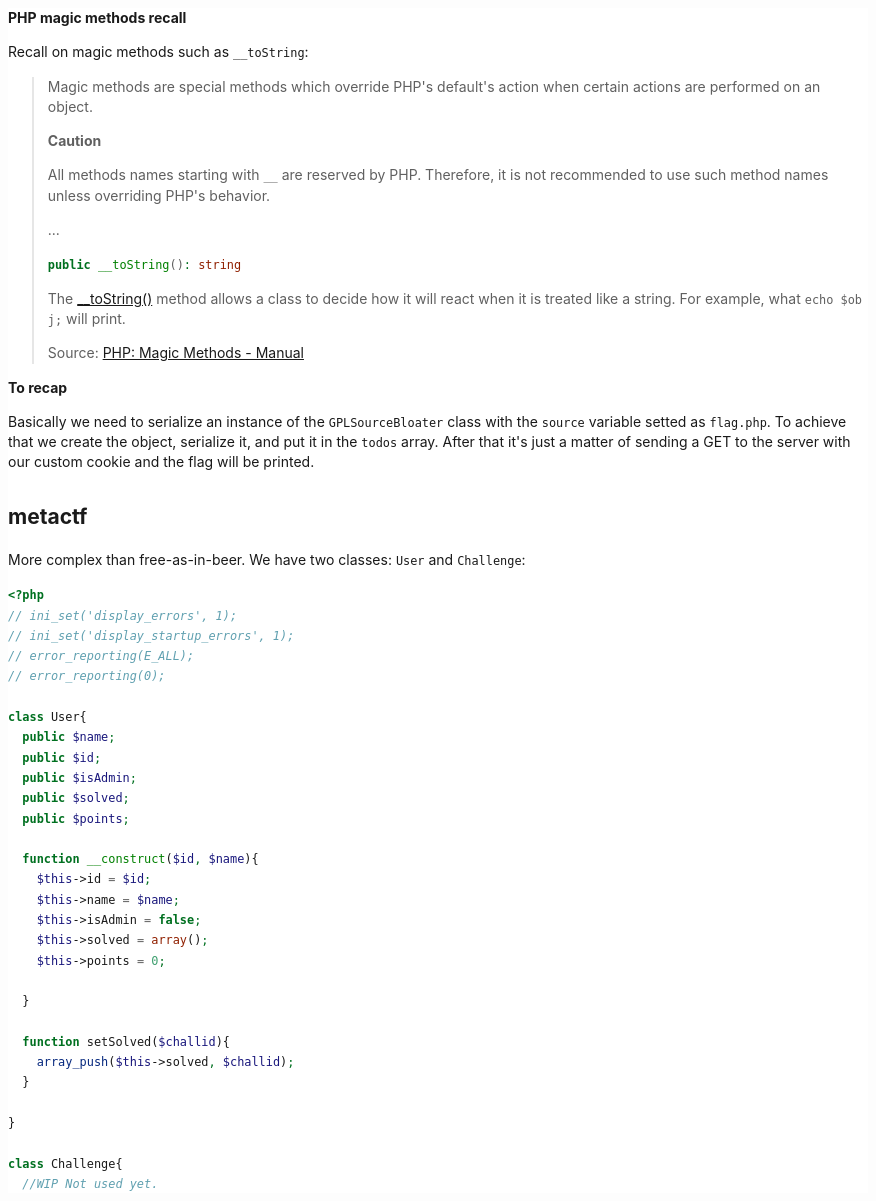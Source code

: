 **PHP magic methods recall**

Recall on magic methods such as `__toString`:

> Magic methods are special methods which override PHP's default's action when certain actions are performed on an object.
>
> **Caution**
>
> All methods names starting with `__` are reserved by PHP. Therefore, it is not recommended to use such method names unless overriding PHP's behavior.
>
> ...
>
> ```php
> public __toString(): string
> ```
>
> The [\_\_toString()](https://www.php.net/manual/en/language.oop5.magic.php#object.tostring) method allows a class to decide how it will react when it is treated like a string. For example, what `echo $obj;` will print.
>
> Source: [PHP: Magic Methods - Manual](https://www.php.net/manual/en/language.oop5.magic.php)

**To recap**

Basically we need to serialize an instance of the `GPLSourceBloater` class with the `source` variable setted as `flag.php`. To achieve that we create the object, serialize it, and put it in the `todos` array. After that it's just a matter of sending a GET to the server with our custom cookie and the flag will be printed.

## metactf

More complex than free-as-in-beer. We have two classes: `User` and `Challenge`:

```php
<?php
// ini_set('display_errors', 1);
// ini_set('display_startup_errors', 1);
// error_reporting(E_ALL);
// error_reporting(0);

class User{
  public $name;
  public $id;
  public $isAdmin;
  public $solved;
  public $points;

  function __construct($id, $name){
    $this->id = $id;
    $this->name = $name;
    $this->isAdmin = false;
    $this->solved = array();
    $this->points = 0;

  }

  function setSolved($challid){
    array_push($this->solved, $challid);
  }

}

class Challenge{
  //WIP Not used yet.
```